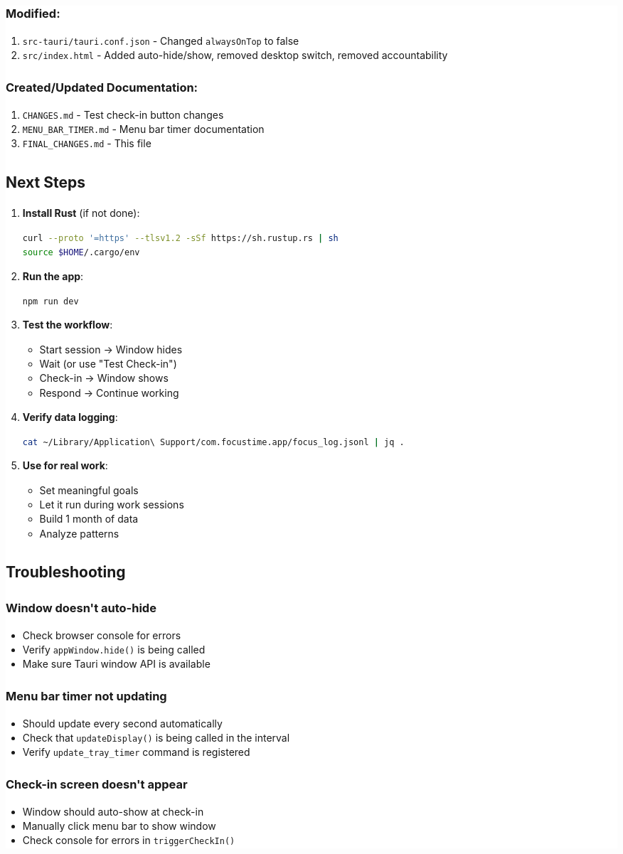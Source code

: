 ### Modified:
1. `src-tauri/tauri.conf.json` - Changed `alwaysOnTop` to false
2. `src/index.html` - Added auto-hide/show, removed desktop switch, removed accountability

### Created/Updated Documentation:
1. `CHANGES.md` - Test check-in button changes
2. `MENU_BAR_TIMER.md` - Menu bar timer documentation
3. `FINAL_CHANGES.md` - This file

## Next Steps

1. **Install Rust** (if not done):
   ```bash
   curl --proto '=https' --tlsv1.2 -sSf https://sh.rustup.rs | sh
   source $HOME/.cargo/env
   ```

2. **Run the app**:
   ```bash
   npm run dev
   ```

3. **Test the workflow**:
   - Start session → Window hides
   - Wait (or use "Test Check-in")
   - Check-in → Window shows
   - Respond → Continue working

4. **Verify data logging**:
   ```bash
   cat ~/Library/Application\ Support/com.focustime.app/focus_log.jsonl | jq .
   ```

5. **Use for real work**:
   - Set meaningful goals
   - Let it run during work sessions
   - Build 1 month of data
   - Analyze patterns

## Troubleshooting

### Window doesn't auto-hide
- Check browser console for errors
- Verify `appWindow.hide()` is being called
- Make sure Tauri window API is available

### Menu bar timer not updating
- Should update every second automatically
- Check that `updateDisplay()` is being called in the interval
- Verify `update_tray_timer` command is registered

### Check-in screen doesn't appear
- Window should auto-show at check-in
- Manually click menu bar to show window
- Check console for errors in `triggerCheckIn()`
